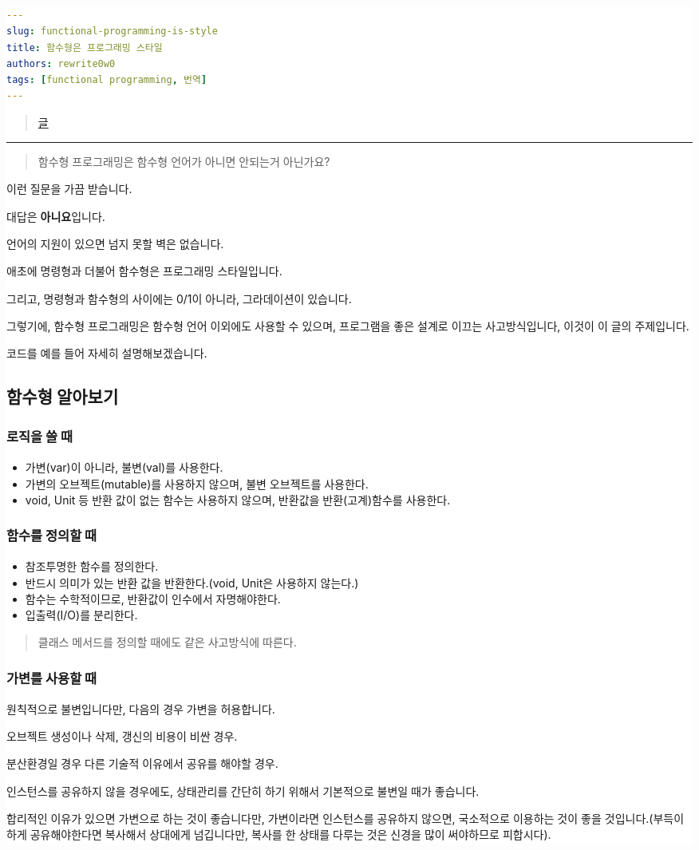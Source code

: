 ```yaml
---
slug: functional-programming-is-style
title: 함수형은 프로그래밍 스타일
authors: rewrite0w0
tags: [functional programming, 번역]
---
```


> [글](https://zenn.dev/j5ik2o/articles/97b458eff8283c783d9b)

---

> 함수형 프로그래밍은 함수형 언어가 아니면 안되는거 아닌가요?

이런 질문을 가끔 받습니다.

대답은 **아니요**입니다.

언어의 지원이 있으면 넘지 못할 벽은 없습니다.

애초에 명령형과 더불어 함수형은 프로그래밍 스타일입니다.

그리고, 명령형과 함수형의 사이에는 0/1이 아니라, 그라데이션이 있습니다.

그렇기에, 함수형 프로그래밍은 함수형 언어 이외에도 사용할 수 있으며, 프로그램을 좋은 설계로 이끄는 사고방식입니다, 이것이 이 글의 주제입니다.

코드를 예를 들어 자세히 설명해보겠습니다.

## 함수형 알아보기

### 로직을 쓸 때

- 가변(var)이 아니라, 불변(val)를 사용한다.
- 가변의 오브젝트(mutable)를 사용하지 않으며, 불변 오브젝트를 사용한다.
- void, Unit 등 반환 값이 없는 함수는 사용하지 않으며, 반환값을 반환(고계)함수를 사용한다.

### 함수를 정의할 때

- 참조투명한 함수를 정의한다.
- 반드시 의미가 있는 반환 값을 반환한다.(void, Unit은 사용하지 않는다.)
- 함수는 수학적이므로, 반환값이 인수에서 자명해야한다.
- 입출력(I/O)를 분리한다.

> 클래스 메서드를 정의할 때에도 같은 사고방식에 따른다.

### 가변를 사용할 때

원칙적으로 불변입니다만, 다음의 경우 가변을 허용합니다.

오브젝트 생성이나 삭제, 갱신의 비용이 비싼 경우.

분산환경일 경우 다른 기술적 이유에서 공유를 해야할 경우.

인스턴스를 공유하지 않을 경우에도, 상태관리를 간단히 하기 위해서 기본적으로 불변일 때가 좋습니다.

합리적인 이유가 있으면 가변으로 하는 것이 좋습니다만, 가변이라면 인스턴스를 공유하지 않으면, 국소적으로 이용하는 것이 좋을 것입니다.(부득이하게 공유해야한다면 복사해서 상대에게 넘깁니다만, 복사를 한 상태를 다루는 것은 신경을 많이 써야하므로 피합시다).
